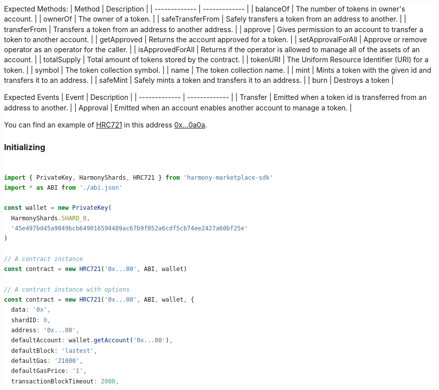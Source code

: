 Expected Methods:
| Method | Description |
| ------------- | ------------- |
| balanceOf | The number of tokens in owner's account. |
| ownerOf | The owner of a token. |
| safeTransferFrom | Safely transfers a token from an address to another. |
| transferFrom | Transfers a token from an address to another address. |
| approve | Gives permission to an account to transfer a token to another account. |
| getApproved | Returns the account approved for a token. |
| setApprovalForAll | Approve or remove operator as an operator for the caller. |
| isApprovedForAll | Returns if the operator is allowed to manage all of the assets of an account. |
| totalSupply | Total amount of tokens stored by the contract. |
| tokenURI | The Uniform Resource Identifier (URI) for a token. |
| symbol | The token collection symbol. |
| name | The token collection name. |
| mint | Mints a token with the given id and transfers it to an address. |
| safeMint | Safely mints a token and transfers it to an address. |
| burn | Destroys a token |

Expected Events
| Event | Description |
| ------------- | ------------- |
| Transfer | Emitted when a token id is transferred from an address to another. |
| Approval | Emitted when an account enables another account to manage a token. |

You can find an example of [HRC721](./src/tests/contracts/BlockcodersHRC721.sol) in this address [0x...0a0a](https://explorer.pops.one/address/0xbba5d03304318b8fe765d977081eb392eb170a0a?activeTab=0).

### Initializing

```typescript

import { PrivateKey, HarmonyShards, HRC721 } from 'harmony-marketplace-sdk'
import * as ABI from './abi.json'

const wallet = new PrivateKey(
  HarmonyShards.SHARD_0,
  '45e497bd45a9049bcb649016594489ac67b9f052a6cdf5cb74ee2427a60bf25e'
)

// A contract instance
const contract = new HRC721('0x...00', ABI, wallet)

// A contract instance with options
const contract = new HRC721('0x...00', ABI, wallet, {
  data: '0x',
  shardID: 0,
  address: '0x...00',
  defaultAccount: wallet.getAccount('0x...00'),
  defaultBlock: 'lastest',
  defaultGas: '21000',
  defaultGasPrice: '1',
  transactionBlockTimeout: 2000,
```